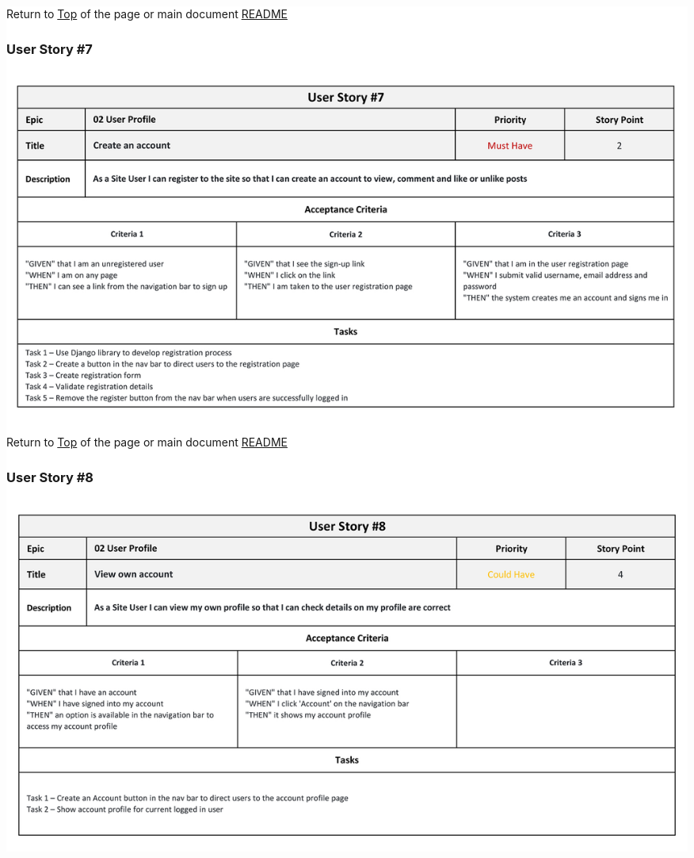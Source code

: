 Return to [Top](#user-stories) of the page or main document [README](/README.md#design-approach)

### User Story #7
![User Story #7](user-stories-7.jpg)

Return to [Top](#user-stories) of the page or main document [README](/README.md#design-approach)

### User Story #8
![User Story #8](user-stories-8.jpg)
